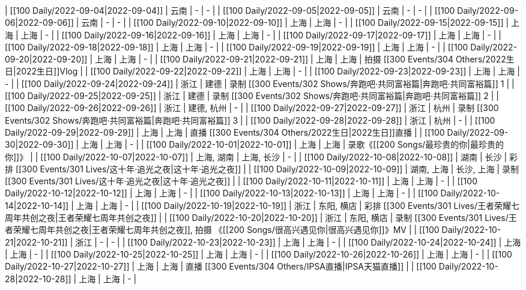 | [[100 Daily/2022-09-04\|2022-09-04]] | 云南         | \-         | \-                                    |
| [[100 Daily/2022-09-05\|2022-09-05]] | 云南         | \-         | \-                                    |
| [[100 Daily/2022-09-06\|2022-09-06]] | 云南         | \-         | \-                                    |
| [[100 Daily/2022-09-10\|2022-09-10]] | 上海         | 上海         | \-                                    |
| [[100 Daily/2022-09-15\|2022-09-15]] | 上海         | 上海         | \-                                    |
| [[100 Daily/2022-09-16\|2022-09-16]] | 上海         | 上海         | \-                                    |
| [[100 Daily/2022-09-17\|2022-09-17]] | 上海         | 上海         | \-                                    |
| [[100 Daily/2022-09-18\|2022-09-18]] | 上海         | 上海         | \-                                    |
| [[100 Daily/2022-09-19\|2022-09-19]] | 上海         | 上海         | \-                                    |
| [[100 Daily/2022-09-20\|2022-09-20]] | 上海         | 上海         | \-                                    |
| [[100 Daily/2022-09-21\|2022-09-21]] | 上海         | 上海         | 拍摄 [[300 Events/304 Others/2022生日\|2022生日]]Vlog                     |
| [[100 Daily/2022-09-22\|2022-09-22]] | 上海         | 上海         | \-                                    |
| [[100 Daily/2022-09-23\|2022-09-23]] | 上海         | 上海         | \-                                    |
| [[100 Daily/2022-09-24\|2022-09-24]] | 浙江         | 建德         | 录制 [[300 Events/302 Shows/奔跑吧·共同富裕篇\|奔跑吧·共同富裕篇]] 1                    |
| [[100 Daily/2022-09-25\|2022-09-25]] | 浙江         | 建德         | 录制 [[300 Events/302 Shows/奔跑吧·共同富裕篇\|奔跑吧·共同富裕篇]] 2                    |
| [[100 Daily/2022-09-26\|2022-09-26]] | 浙江         | 建德, 杭州     | \-                                    |
| [[100 Daily/2022-09-27\|2022-09-27]] | 浙江         | 杭州         | 录制 [[300 Events/302 Shows/奔跑吧·共同富裕篇\|奔跑吧·共同富裕篇]] 3                    |
| [[100 Daily/2022-09-28\|2022-09-28]] | 浙江         | 杭州         | \-                                    |
| [[100 Daily/2022-09-29\|2022-09-29]] | 上海         | 上海         | 直播 [[300 Events/304 Others/2022生日\|2022生日]]直播                       |
| [[100 Daily/2022-09-30\|2022-09-30]] | 上海         | 上海         | \-                                    |
| [[100 Daily/2022-10-01\|2022-10-01]] | 上海         | 上海         | 录歌《[[200 Songs/最珍贵的你\|最珍贵的你]]》                         |
| [[100 Daily/2022-10-07\|2022-10-07]] | 上海, 湖南     | 上海, 长沙     | \-                                    |
| [[100 Daily/2022-10-08\|2022-10-08]] | 湖南         | 长沙         | 彩排 [[300 Events/301 Lives/这十年·追光之夜\|这十年·追光之夜]]                       |
| [[100 Daily/2022-10-09\|2022-10-09]] | 湖南, 上海     | 长沙, 上海     | 录制 [[300 Events/301 Lives/这十年·追光之夜\|这十年·追光之夜]]                       |
| [[100 Daily/2022-10-11\|2022-10-11]] | 上海         | 上海         | \-                                    |
| [[100 Daily/2022-10-12\|2022-10-12]] | 上海         | 上海         | \-                                    |
| [[100 Daily/2022-10-13\|2022-10-13]] | 上海         | 上海         | \-                                    |
| [[100 Daily/2022-10-14\|2022-10-14]] | 上海         | 上海         | \-                                    |
| [[100 Daily/2022-10-19\|2022-10-19]] | 浙江         | 东阳, 横店     | 彩排 [[300 Events/301 Lives/王者荣耀七周年共创之夜\|王者荣耀七周年共创之夜]]                    |
| [[100 Daily/2022-10-20\|2022-10-20]] | 浙江         | 东阳, 横店     | 录制 [[300 Events/301 Lives/王者荣耀七周年共创之夜\|王者荣耀七周年共创之夜]], 拍摄 《[[200 Songs/很高兴遇见你\|很高兴遇见你]]》MV |
| [[100 Daily/2022-10-21\|2022-10-21]] | 浙江         | \-         | \-                                    |
| [[100 Daily/2022-10-23\|2022-10-23]] | 上海         | 上海         | \-                                    |
| [[100 Daily/2022-10-24\|2022-10-24]] | 上海         | 上海         | \-                                    |
| [[100 Daily/2022-10-25\|2022-10-25]] | 上海         | 上海         | \-                                    |
| [[100 Daily/2022-10-26\|2022-10-26]] | 上海         | 上海         | \-                                    |
| [[100 Daily/2022-10-27\|2022-10-27]] | 上海         | 上海         | 直播 [[300 Events/304 Others/IPSA直播\|IPSA天猫直播]]               |
| [[100 Daily/2022-10-28\|2022-10-28]] | 上海         | 上海         | \-                                    |